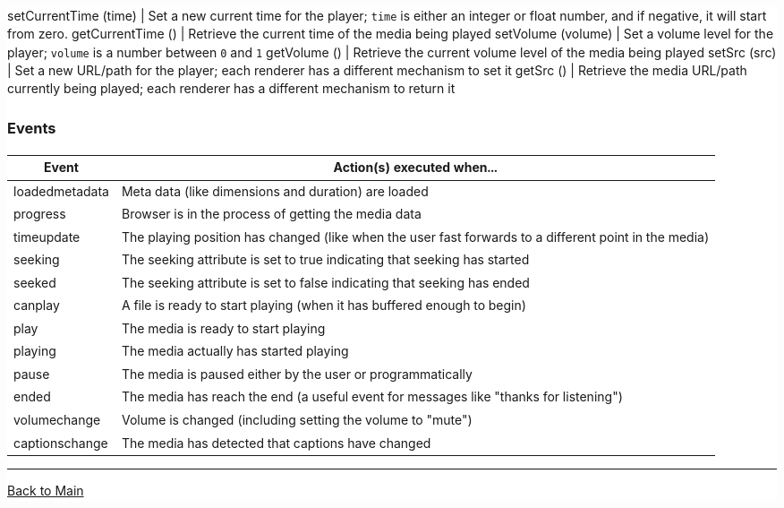 setCurrentTime (time) | Set a new current time for the player; `time` is either an integer or float number, and if negative, it will start from zero.
getCurrentTime () | Retrieve the current time of the media being played
setVolume (volume) | Set a volume level for the player; `volume` is a number between `0` and `1`
getVolume () | Retrieve the current volume level of the media being played
setSrc (src) | Set a new URL/path for the player; each renderer has a different mechanism to set it
getSrc () | Retrieve the media URL/path currently being played; each renderer has a different mechanism to return it

<a id="events"></a>
### Events

Event | Action(s) executed when...
----- | -----------
loadedmetadata | Meta data (like dimensions and duration) are loaded
progress | Browser is in the process of getting the media data
timeupdate | The playing position has changed (like when the user fast forwards to a different point in the media)
seeking | The seeking attribute is set to true indicating that seeking has started
seeked | The seeking attribute is set to false indicating that seeking has ended
canplay | A file is ready to start playing (when it has buffered enough to begin)
play | The media is ready to start playing
playing	| The media actually has started playing
pause | The media is paused either by the user or programmatically
ended | The media has reach the end (a useful event for messages like "thanks for listening")
volumechange | Volume is changed (including setting the volume to "mute")
captionschange | The media has detected that captions have changed
________
[Back to Main](../README.md)
